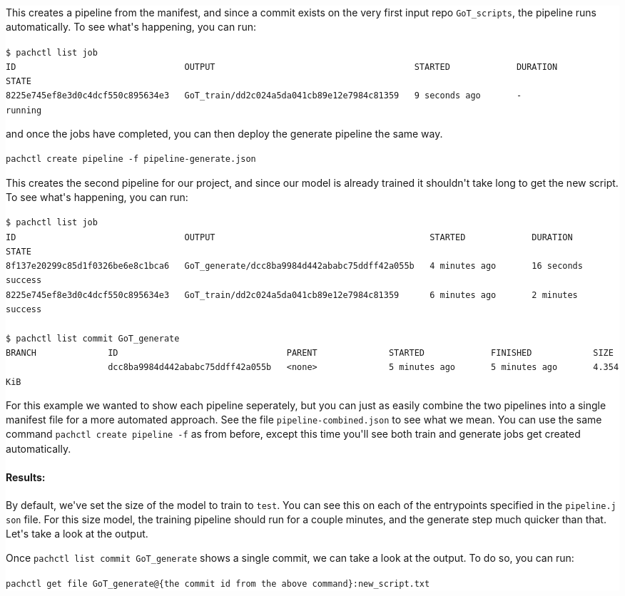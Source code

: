 This creates a pipeline from the manifest, and since a commit exists on the very
first input repo `GoT_scripts`, the pipeline runs automatically. To see what's
happening, you can run:

```
$ pachctl list job
ID                                 OUTPUT                                       STARTED             DURATION            STATE
8225e745ef8e3d0c4dcf550c895634e3   GoT_train/dd2c024a5da041cb89e12e7984c81359   9 seconds ago       -                   running
```

and once the jobs have completed, you can then deploy the generate pipeline the
same way.

```
pachctl create pipeline -f pipeline-generate.json
```

This creates the second pipeline for our project, and since our model is already
trained it shouldn't take long to get the new script. To see what's happening,
you can run:

```
$ pachctl list job
ID                                 OUTPUT                                          STARTED             DURATION            STATE
8f137e20299c85d1f0326be6e8c1bca6   GoT_generate/dcc8ba9984d442ababc75ddff42a055b   4 minutes ago       16 seconds          success
8225e745ef8e3d0c4dcf550c895634e3   GoT_train/dd2c024a5da041cb89e12e7984c81359      6 minutes ago       2 minutes           success

$ pachctl list commit GoT_generate
BRANCH              ID                                 PARENT              STARTED             FINISHED            SIZE
                    dcc8ba9984d442ababc75ddff42a055b   <none>              5 minutes ago       5 minutes ago       4.354 KiB
```

For this example we wanted to show each pipeline seperately, but you can just as
easily combine the two pipelines into a single manifest file for a more
automated approach. See the file `pipeline-combined.json` to see what we mean.
You can use the same command `pachctl create pipeline -f` as from before, except
this time you'll see both train and generate jobs get created automatically.

#### Results:

By default, we've set the size of the model to train to `test`. You can see this
on each of the entrypoints specified in the `pipeline.json` file. For this size
model, the training pipeline should run for a couple minutes, and the generate
step much quicker than that. Let's take a look at the output.

Once `pachctl list commit GoT_generate` shows a single commit, we can take a
look at the output. To do so, you can run:

```
pachctl get file GoT_generate@{the commit id from the above command}:new_script.txt
```
